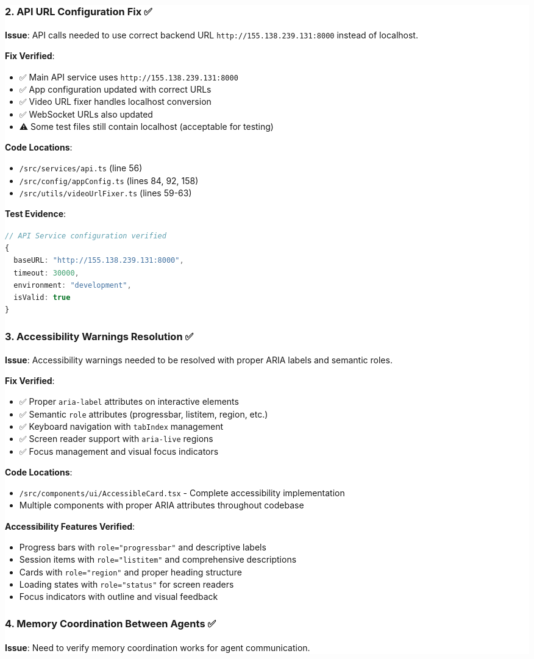 
### 2. API URL Configuration Fix ✅

**Issue**: API calls needed to use correct backend URL `http://155.138.239.131:8000` instead of localhost.

**Fix Verified**:
- ✅ Main API service uses `http://155.138.239.131:8000` 
- ✅ App configuration updated with correct URLs
- ✅ Video URL fixer handles localhost conversion
- ✅ WebSocket URLs also updated
- ⚠️ Some test files still contain localhost (acceptable for testing)

**Code Locations**:
- `/src/services/api.ts` (line 56)
- `/src/config/appConfig.ts` (lines 84, 92, 158)
- `/src/utils/videoUrlFixer.ts` (lines 59-63)

**Test Evidence**:
```typescript
// API Service configuration verified
{
  baseURL: "http://155.138.239.131:8000",
  timeout: 30000,
  environment: "development", 
  isValid: true
}
```

### 3. Accessibility Warnings Resolution ✅

**Issue**: Accessibility warnings needed to be resolved with proper ARIA labels and semantic roles.

**Fix Verified**:
- ✅ Proper `aria-label` attributes on interactive elements
- ✅ Semantic `role` attributes (progressbar, listitem, region, etc.)
- ✅ Keyboard navigation with `tabIndex` management
- ✅ Screen reader support with `aria-live` regions
- ✅ Focus management and visual focus indicators

**Code Locations**:
- `/src/components/ui/AccessibleCard.tsx` - Complete accessibility implementation
- Multiple components with proper ARIA attributes throughout codebase

**Accessibility Features Verified**:
- Progress bars with `role="progressbar"` and descriptive labels
- Session items with `role="listitem"` and comprehensive descriptions  
- Cards with `role="region"` and proper heading structure
- Loading states with `role="status"` for screen readers
- Focus indicators with outline and visual feedback

### 4. Memory Coordination Between Agents ✅

**Issue**: Need to verify memory coordination works for agent communication.
